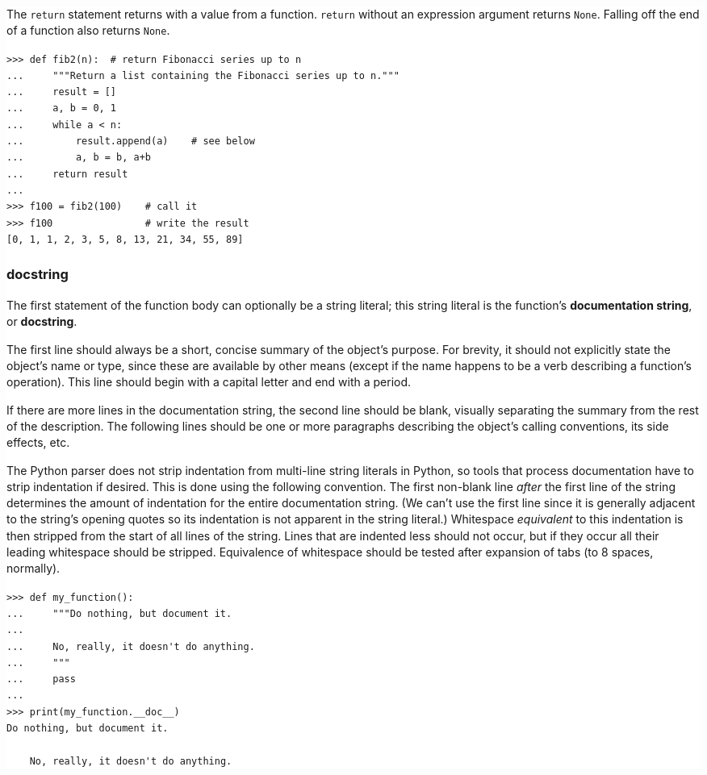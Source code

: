 The ```return``` statement returns with a value from a function. ```return``` without an expression argument returns ```None```. Falling off the end of a function also returns ```None```.

```
>>> def fib2(n):  # return Fibonacci series up to n
...     """Return a list containing the Fibonacci series up to n."""
...     result = []
...     a, b = 0, 1
...     while a < n:
...         result.append(a)    # see below
...         a, b = b, a+b
...     return result
...
>>> f100 = fib2(100)    # call it
>>> f100                # write the result
[0, 1, 1, 2, 3, 5, 8, 13, 21, 34, 55, 89]
```

### docstring

The first statement of the function body can optionally be a string literal; this string literal is the function’s **documentation string**, or **docstring**.

The first line should always be a short, concise summary of the object’s purpose. For brevity, it should not explicitly state the object’s name or type, since these are available by other means (except if the name happens to be a verb describing a function’s operation). This line should begin with a capital letter and end with a period.

If there are more lines in the documentation string, the second line should be blank, visually separating the summary from the rest of the description. The following lines should be one or more paragraphs describing the object’s calling conventions, its side effects, etc.

The Python parser does not strip indentation from multi-line string literals in Python, so tools that process documentation have to strip indentation if desired. This is done using the following convention. The first non-blank line *after* the first line of the string determines the amount of indentation for the entire documentation string. (We can’t use the first line since it is generally adjacent to the string’s opening quotes so its indentation is not apparent in the string literal.) Whitespace *equivalent* to this indentation is then stripped from the start of all lines of the string. Lines that are indented less should not occur, but if they occur all their leading whitespace should be stripped. Equivalence of whitespace should be tested after expansion of tabs (to 8 spaces, normally).

```
>>> def my_function():
...     """Do nothing, but document it.
...
...     No, really, it doesn't do anything.
...     """
...     pass
...
>>> print(my_function.__doc__)
Do nothing, but document it.

    No, really, it doesn't do anything.
```
